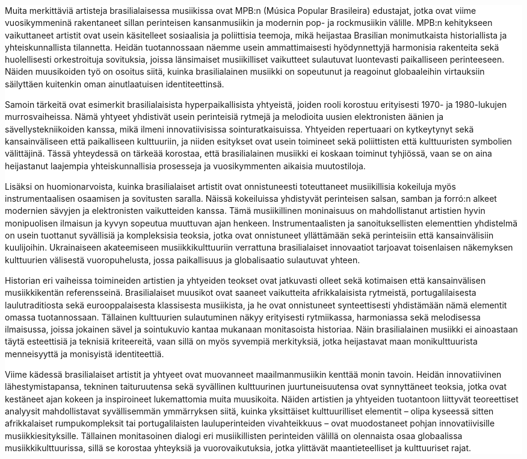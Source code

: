 Muita merkittäviä artisteja brasilialaisessa musiikissa ovat MPB:n (Música Popular Brasileira)
edustajat, jotka ovat viime vuosikymmeninä rakentaneet sillan perinteisen kansanmusiikin ja modernin
pop- ja rockmusiikin välille. MPB:n kehitykseen vaikuttaneet artistit ovat usein käsitelleet
sosiaalisia ja poliittisia teemoja, mikä heijastaa Brasilian monimutkaista historiallista ja
yhteiskunnallista tilannetta. Heidän tuotannossaan näemme usein ammattimaisesti hyödynnettyjä
harmonisia rakenteita sekä huolellisesti orkestroituja sovituksia, joissa länsimaiset musiikilliset
vaikutteet sulautuvat luontevasti paikalliseen perinteeseen. Näiden muusikoiden työ on osoitus
siitä, kuinka brasilialainen musiikki on sopeutunut ja reagoinut globaaleihin virtauksiin säilyttäen
kuitenkin oman ainutlaatuisen identiteettinsä.

Samoin tärkeitä ovat esimerkit brasilialaisista hyperpaikallisista yhtyeistä, joiden rooli korostuu
erityisesti 1970- ja 1980-lukujen murrosvaiheissa. Nämä yhtyeet yhdistivät usein perinteisiä rytmejä
ja melodioita uusien elektronisten äänien ja sävellystekniikoiden kanssa, mikä ilmeni
innovatiivisissa sointuratkaisuissa. Yhtyeiden repertuaari on kytkeytynyt sekä kansainväliseen että
paikalliseen kulttuuriin, ja niiden esitykset ovat usein toimineet sekä poliittisten että
kulttuuristen symbolien välittäjinä. Tässä yhteydessä on tärkeää korostaa, että brasilialainen
musiikki ei koskaan toiminut tyhjiössä, vaan se on aina heijastanut laajempia yhteiskunnallisia
prosesseja ja vuosikymmenten aikaisia muutostiloja.

Lisäksi on huomionarvoista, kuinka brasilialaiset artistit ovat onnistuneesti toteuttaneet
musiikillisia kokeiluja myös instrumentaalisen osaamisen ja sovitusten saralla. Näissä kokeiluissa
yhdistyvät perinteisen salsan, samban ja forró:n alkeet modernien sävyjen ja elektronisten
vaikutteiden kanssa. Tämä musiikillinen moninaisuus on mahdollistanut artistien hyvin monipuolisen
ilmaisun ja kyvyn sopeutua muuttuvan ajan henkeen. Instrumentaalisten ja sanoituksellisten
elementtien yhdistelmä on usein tuottanut syvällisiä ja kompleksisia teoksia, jotka ovat onnistuneet
yllättämään sekä perinteisiin että kansainvälisiin kuulijoihin. Ukrainaiseen akateemiseen
musiikkikulttuuriin verrattuna brasilialaiset innovaatiot tarjoavat toisenlaisen näkemyksen
kulttuurien välisestä vuoropuhelusta, jossa paikallisuus ja globalisaatio sulautuvat yhteen.

Historian eri vaiheissa toimineiden artistien ja yhtyeiden teokset ovat jatkuvasti olleet sekä
kotimaisen että kansainvälisen musiikkikentän referensseinä. Brasilialaiset muusikot ovat saaneet
vaikutteita afrikkalaisista rytmeistä, portugalilaisesta laulutraditiosta sekä eurooppalaisesta
klassisesta musiikista, ja he ovat onnistuneet synteettisesti yhdistämään nämä elementit omassa
tuotannossaan. Tällainen kulttuurien sulautuminen näkyy erityisesti rytmiikassa, harmoniassa sekä
melodisessa ilmaisussa, joissa jokainen sävel ja sointukuvio kantaa mukanaan monitasoista historiaa.
Näin brasilialainen musiikki ei ainoastaan täytä esteettisiä ja teknisiä kriteereitä, vaan sillä on
myös syvempiä merkityksiä, jotka heijastavat maan monikulttuurista menneisyyttä ja monisyistä
identiteettiä.

Viime kädessä brasilialaiset artistit ja yhtyeet ovat muovanneet maailmanmusiikin kenttää monin
tavoin. Heidän innovatiivinen lähestymistapansa, tekninen taituruutensa sekä syvällinen kulttuurinen
juurtuneisuutensa ovat synnyttäneet teoksia, jotka ovat kestäneet ajan kokeen ja inspiroineet
lukemattomia muita muusikoita. Näiden artistien ja yhtyeiden tuotantoon liittyvät teoreettiset
analyysit mahdollistavat syvällisemmän ymmärryksen siitä, kuinka yksittäiset kulttuurilliset
elementit – olipa kyseessä sitten afrikkalaiset rumpukompleksit tai portugalilaisten
lauluperinteiden vivahteikkuus – ovat muodostaneet pohjan innovatiivisille musiikkiesityksille.
Tällainen monitasoinen dialogi eri musiikillisten perinteiden välillä on olennaista osaa globaalissa
musiikkikulttuurissa, sillä se korostaa yhteyksiä ja vuorovaikutuksia, jotka ylittävät
maantieteelliset ja kulttuuriset rajat.
